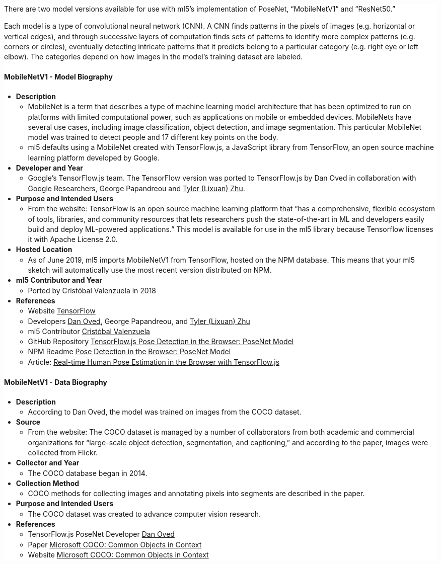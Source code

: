 There are two model versions available for use with ml5’s implementation of PoseNet, “MobileNetV1” and “ResNet50.”

Each model is a type of convolutional neural network (CNN). A CNN finds patterns in the pixels of images (e.g. horizontal or vertical edges), and through successive layers of computation finds sets of patterns to identify more complex patterns (e.g. corners or circles), eventually detecting intricate patterns that it predicts belong to a particular category (e.g. right eye or left elbow). The categories depend on how images in the model’s training dataset are labeled.

#### MobileNetV1 - Model Biography

- **Description**
  - MobileNet is a term that describes a type of machine learning model architecture that has been optimized to run on platforms with limited computational power, such as applications on mobile or embedded devices. MobileNets have several use cases, including image classification, object detection, and image segmentation. This particular MobileNet model was trained to detect people and 17 different key points on the body.
  - ml5 defaults using a MobileNet created with TensorFlow.js, a JavaScript library from TensorFlow, an open source machine learning platform developed by Google.
- **Developer and Year**
  - Google’s TensorFlow.js team. The TensorFlow version was ported to TensorFlow.js by Dan Oved in collaboration with Google Researchers, George Papandreou and [Tyler (Lixuan) Zhu](https://research.google/people/TylerZhu/).
- **Purpose and Intended Users**
  - From the website: TensorFlow is an open source machine learning platform that “has a comprehensive, flexible ecosystem of tools, libraries, and community resources that lets researchers push the state-of-the-art in ML and developers easily build and deploy ML-powered applications.” This model is available for use in the ml5 library because Tensorflow licenses it with Apache License 2.0.
- **Hosted Location**
  - As of June 2019, ml5 imports MobileNetV1 from TensorFlow, hosted on the NPM database. This means that your ml5 sketch will automatically use the most recent version distributed on NPM.
- **ml5 Contributor and Year**
  - Ported by Cristóbal Valenzuela in 2018
- **References**
  - Website [TensorFlow](https://www.tensorflow.org/)
  - Developers [Dan Oved](https://www.danioved.com/), George Papandreou, and [Tyler (Lixuan) Zhu](https://research.google/people/TylerZhu/)
  - ml5 Contributor [Cristóbal Valenzuela](https://cvalenzuelab.com/)
  - GitHub Repository [TensorFlow.js Pose Detection in the Browser: PoseNet Model](https://github.com/tensorflow/tfjs-models/tree/master/posenet)
  - NPM Readme [Pose Detection in the Browser: PoseNet Model](https://www.npmjs.com/package/@tensorflow-models/posenet)
  - Article: [Real-time Human Pose Estimation in the Browser with TensorFlow.js](https://medium.com/tensorflow/real-time-human-pose-estimation-in-the-browser-with-tensorflow-js-7dd0bc881cd5)

#### MobileNetV1 - Data Biography

- **Description**
  - According to Dan Oved, the model was trained on images from the COCO dataset.
- **Source**
  - From the website: The COCO dataset is managed by a number of collaborators from both academic and commercial organizations for “large-scale object detection, segmentation, and captioning,” and according to the paper, images were collected from Flickr.
- **Collector and Year**
  - The COCO database began in 2014.
- **Collection Method**
  - COCO methods for collecting images and annotating pixels into segments are described in the paper.
- **Purpose and Intended Users**
  - The COCO dataset was created to advance computer vision research.
- **References**
  - TensorFlow.js PoseNet Developer [Dan Oved](https://www.danioved.com/)
  - Paper [Microsoft COCO: Common Objects in Context](https://arxiv.org/abs/1405.0312)
  - Website [Microsoft COCO: Common Objects in Context](http://cocodataset.org/#home)
